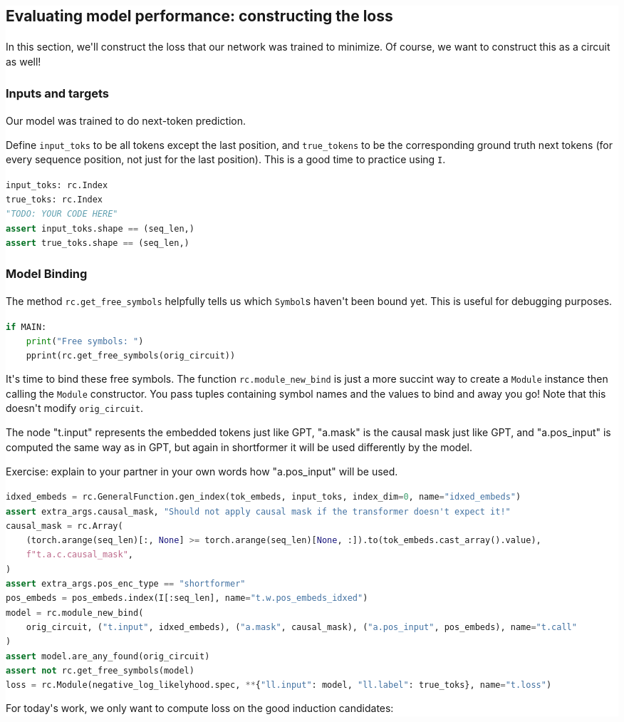## Evaluating model performance: constructing the loss

In this section, we'll construct the loss that our network was trained to minimize. Of course, we want to construct this as a circuit as well!

### Inputs and targets

Our model was trained to do next-token prediction.

Define `input_toks` to be all tokens except the last position, and `true_tokens` to be the corresponding ground truth next tokens (for every sequence position, not just for the last position). This is a good time to practice using `I`.


```python
input_toks: rc.Index
true_toks: rc.Index
"TODO: YOUR CODE HERE"
assert input_toks.shape == (seq_len,)
assert true_toks.shape == (seq_len,)

```

### Model Binding

The method `rc.get_free_symbols` helpfully tells us which `Symbol`s haven't been bound yet. This is useful for debugging purposes.


```python
if MAIN:
    print("Free symbols: ")
    pprint(rc.get_free_symbols(orig_circuit))

```

It's time to bind these free symbols. The function `rc.module_new_bind` is just a more succint way to create a `Module` instance then calling the `Module` constructor. You pass tuples containing symbol names and the values to bind and away you go! Note that this doesn't modify `orig_circuit`.

The node "t.input" represents the embedded tokens just like GPT, "a.mask" is the causal mask just like GPT, and "a.pos_input" is computed the same way as in GPT, but again in shortformer it will be used differently by the model.

Exercise: explain to your partner in your own words how "a.pos_input" will be used.


```python
idxed_embeds = rc.GeneralFunction.gen_index(tok_embeds, input_toks, index_dim=0, name="idxed_embeds")
assert extra_args.causal_mask, "Should not apply causal mask if the transformer doesn't expect it!"
causal_mask = rc.Array(
    (torch.arange(seq_len)[:, None] >= torch.arange(seq_len)[None, :]).to(tok_embeds.cast_array().value),
    f"t.a.c.causal_mask",
)
assert extra_args.pos_enc_type == "shortformer"
pos_embeds = pos_embeds.index(I[:seq_len], name="t.w.pos_embeds_idxed")
model = rc.module_new_bind(
    orig_circuit, ("t.input", idxed_embeds), ("a.mask", causal_mask), ("a.pos_input", pos_embeds), name="t.call"
)
assert model.are_any_found(orig_circuit)
assert not rc.get_free_symbols(model)
loss = rc.Module(negative_log_likelyhood.spec, **{"ll.input": model, "ll.label": true_toks}, name="t.loss")

```
For today's work, we only want to compute loss on the good induction candidates: